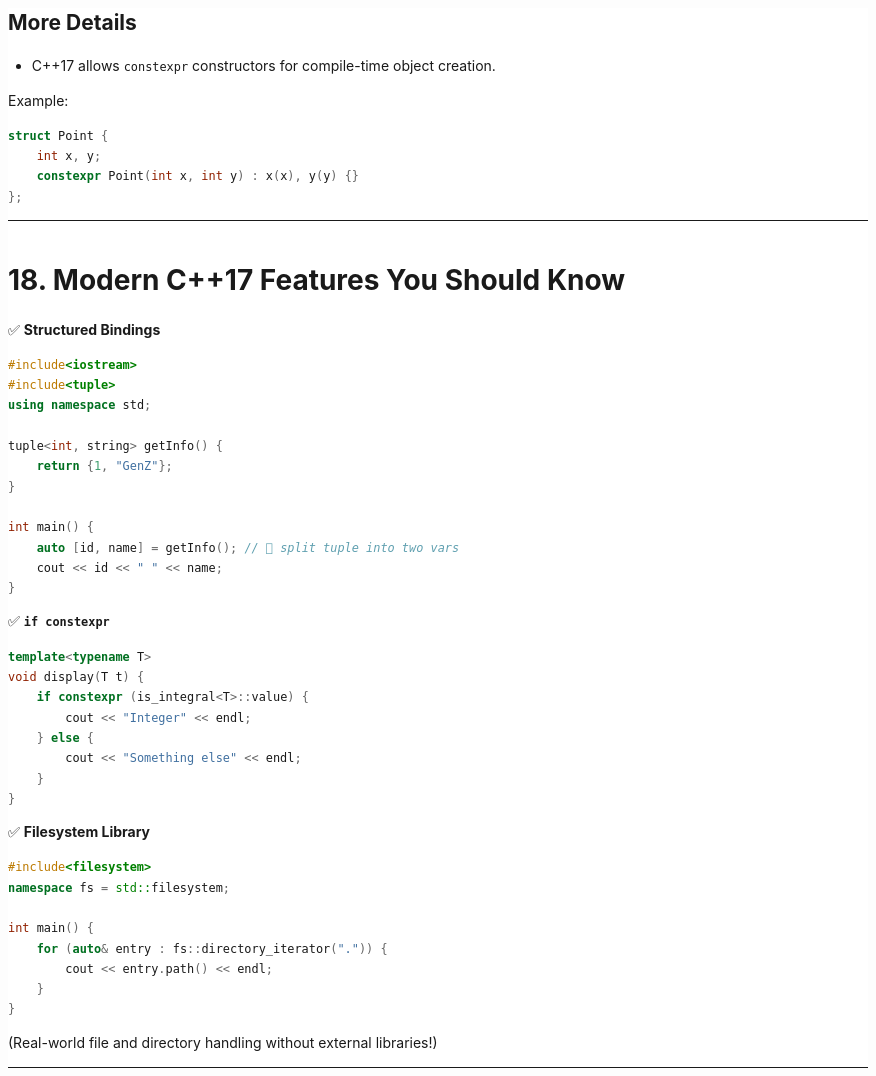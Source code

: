 ## More Details
- C++17 allows `constexpr` constructors for compile-time object creation.

Example:
```cpp
struct Point {
    int x, y;
    constexpr Point(int x, int y) : x(x), y(y) {}
};
```

---

# 18. Modern C++17 Features You Should Know

✅ **Structured Bindings**
```cpp
#include<iostream>
#include<tuple>
using namespace std;

tuple<int, string> getInfo() {
    return {1, "GenZ"};
}

int main() {
    auto [id, name] = getInfo(); // 🎯 split tuple into two vars
    cout << id << " " << name;
}
```

✅ **`if constexpr`**
```cpp
template<typename T>
void display(T t) {
    if constexpr (is_integral<T>::value) {
        cout << "Integer" << endl;
    } else {
        cout << "Something else" << endl;
    }
}
```

✅ **Filesystem Library**
```cpp
#include<filesystem>
namespace fs = std::filesystem;

int main() {
    for (auto& entry : fs::directory_iterator(".")) {
        cout << entry.path() << endl;
    }
}
```
(Real-world file and directory handling without external libraries!)

---